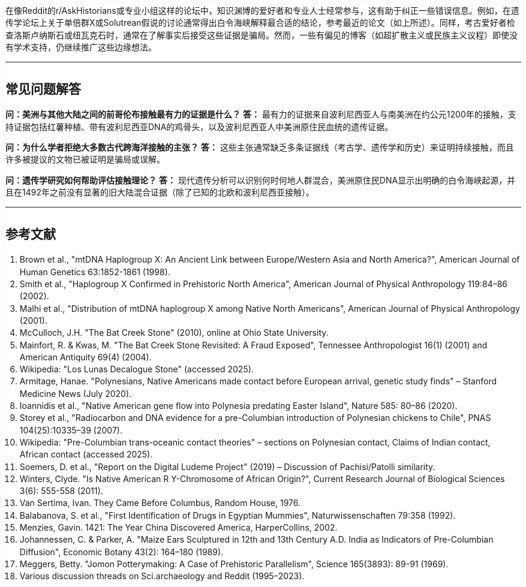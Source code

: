 在像Reddit的r/AskHistorians或专业小组这样的论坛中，知识渊博的爱好者和专业人士经常参与，这有助于纠正一些错误信息。例如，在遗传学论坛上关于单倍群X或Solutrean假说的讨论通常得出白令海峡解释最合适的结论，参考最近的论文（如上所述）。同样，考古爱好者检查洛斯卢纳斯石或纽瓦克石时，通常在了解事实后接受这些证据是骗局。然而，一些有偏见的博客（如超扩散主义或民族主义议程）即使没有学术支持，仍继续推广这些边缘想法。

---

## 常见问题解答

**问：美洲与其他大陆之间的前哥伦布接触最有力的证据是什么？**
**答：** 最有力的证据来自波利尼西亚人与南美洲在约公元1200年的接触，支持证据包括红薯种植、带有波利尼西亚DNA的鸡骨头，以及波利尼西亚人中美洲原住民血统的遗传证据。

**问：为什么学者拒绝大多数古代跨海洋接触的主张？**
**答：** 这些主张通常缺乏多条证据线（考古学、遗传学和历史）来证明持续接触，而且许多被提议的文物已被证明是骗局或误解。

**问：遗传学研究如何帮助评估接触理论？**
**答：** 现代遗传分析可以识别何时何地人群混合，美洲原住民DNA显示出明确的白令海峡起源，并且在1492年之前没有显著的旧大陆混合证据（除了已知的北欧和波利尼西亚接触）。

---

## 参考文献

1. Brown et al., "mtDNA Haplogroup X: An Ancient Link between Europe/Western Asia and North America?", American Journal of Human Genetics 63:1852-1861 (1998).
2. Smith et al., "Haplogroup X Confirmed in Prehistoric North America", American Journal of Physical Anthropology 119:84–86 (2002).
3. Malhi et al., "Distribution of mtDNA haplogroup X among Native North Americans", American Journal of Physical Anthropology (2001).
4. McCulloch, J.H. "The Bat Creek Stone" (2010), online at Ohio State University.
5. Mainfort, R. & Kwas, M. "The Bat Creek Stone Revisited: A Fraud Exposed", Tennessee Anthropologist 16(1) (2001) and American Antiquity 69(4) (2004).
6. Wikipedia: "Los Lunas Decalogue Stone" (accessed 2025).
7. Armitage, Hanae. "Polynesians, Native Americans made contact before European arrival, genetic study finds" – Stanford Medicine News (July 2020).
8. Ioannidis et al., "Native American gene flow into Polynesia predating Easter Island", Nature 585: 80–86 (2020).
9. Storey et al., "Radiocarbon and DNA evidence for a pre-Columbian introduction of Polynesian chickens to Chile", PNAS 104(25):10335–39 (2007).
10. Wikipedia: "Pre-Columbian trans-oceanic contact theories" – sections on Polynesian contact, Claims of Indian contact, African contact (accessed 2025).
11. Soemers, D. et al., "Report on the Digital Ludeme Project" (2019) – Discussion of Pachisi/Patolli similarity.
12. Winters, Clyde. "Is Native American R Y-Chromosome of African Origin?", Current Research Journal of Biological Sciences 3(6): 555-558 (2011).
13. Van Sertima, Ivan. They Came Before Columbus, Random House, 1976.
14. Balabanova, S. et al., "First Identification of Drugs in Egyptian Mummies", Naturwissenschaften 79:358 (1992).
15. Menzies, Gavin. 1421: The Year China Discovered America, HarperCollins, 2002.
16. Johannessen, C. & Parker, A. "Maize Ears Sculptured in 12th and 13th Century A.D. India as Indicators of Pre-Columbian Diffusion", Economic Botany 43(2): 164–180 (1989).
17. Meggers, Betty. "Jomon Potterymaking: A Case of Prehistoric Parallelism", Science 165(3893): 89-91 (1969).
18. Various discussion threads on Sci.archaeology and Reddit (1995–2023).